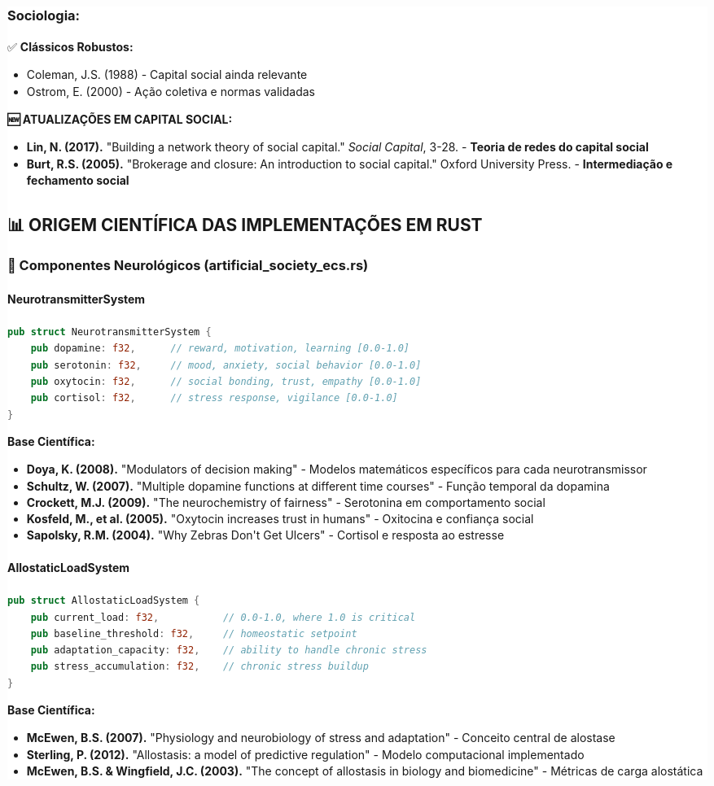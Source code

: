 ### **Sociologia:**
✅ **Clássicos Robustos:**
- Coleman, J.S. (1988) - Capital social ainda relevante
- Ostrom, E. (2000) - Ação coletiva e normas validadas

**🆕 ATUALIZAÇÕES EM CAPITAL SOCIAL:**
- **Lin, N. (2017).** "Building a network theory of social capital." *Social Capital*, 3-28. - **Teoria de redes do capital social**
- **Burt, R.S. (2005).** "Brokerage and closure: An introduction to social capital." Oxford University Press. - **Intermediação e fechamento social**

## 📊 **ORIGEM CIENTÍFICA DAS IMPLEMENTAÇÕES EM RUST**

### **🧠 Componentes Neurológicos (artificial_society_ecs.rs)**

#### **NeurotransmitterSystem**
```rust
pub struct NeurotransmitterSystem {
    pub dopamine: f32,      // reward, motivation, learning [0.0-1.0]
    pub serotonin: f32,     // mood, anxiety, social behavior [0.0-1.0]
    pub oxytocin: f32,      // social bonding, trust, empathy [0.0-1.0]
    pub cortisol: f32,      // stress response, vigilance [0.0-1.0]
}
```
**Base Científica:**
- **Doya, K. (2008).** "Modulators of decision making" - Modelos matemáticos específicos para cada neurotransmissor
- **Schultz, W. (2007).** "Multiple dopamine functions at different time courses" - Função temporal da dopamina
- **Crockett, M.J. (2009).** "The neurochemistry of fairness" - Serotonina em comportamento social
- **Kosfeld, M., et al. (2005).** "Oxytocin increases trust in humans" - Oxitocina e confiança social
- **Sapolsky, R.M. (2004).** "Why Zebras Don't Get Ulcers" - Cortisol e resposta ao estresse

#### **AllostaticLoadSystem**
```rust
pub struct AllostaticLoadSystem {
    pub current_load: f32,           // 0.0-1.0, where 1.0 is critical
    pub baseline_threshold: f32,     // homeostatic setpoint
    pub adaptation_capacity: f32,    // ability to handle chronic stress
    pub stress_accumulation: f32,    // chronic stress buildup
}
```
**Base Científica:**
- **McEwen, B.S. (2007).** "Physiology and neurobiology of stress and adaptation" - Conceito central de alostase
- **Sterling, P. (2012).** "Allostasis: a model of predictive regulation" - Modelo computacional implementado
- **McEwen, B.S. & Wingfield, J.C. (2003).** "The concept of allostasis in biology and biomedicine" - Métricas de carga alostática
